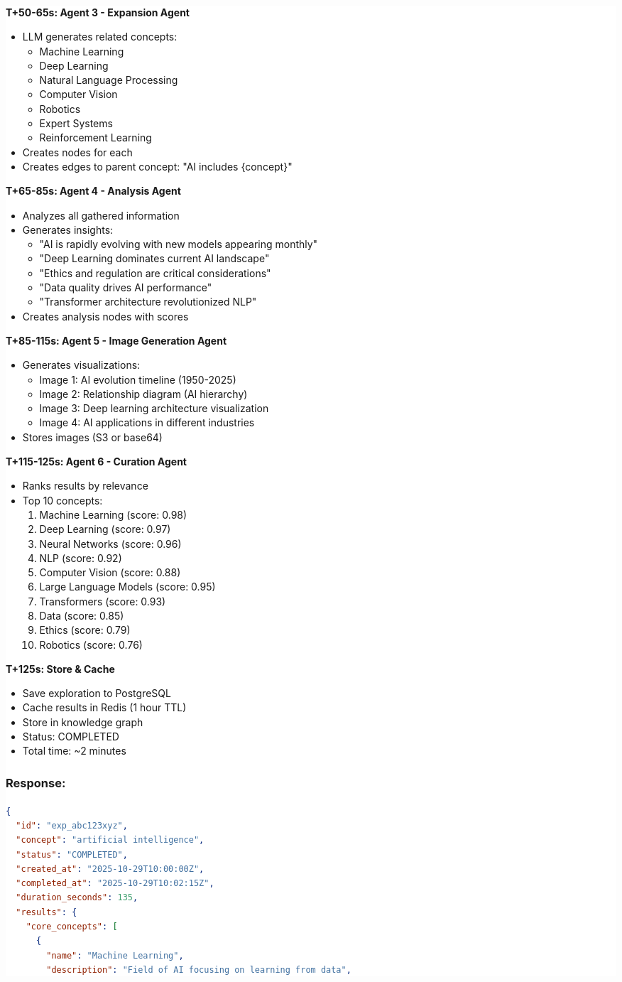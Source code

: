 **T+50-65s: Agent 3 - Expansion Agent**
- LLM generates related concepts:
  - Machine Learning
  - Deep Learning
  - Natural Language Processing
  - Computer Vision
  - Robotics
  - Expert Systems
  - Reinforcement Learning
- Creates nodes for each
- Creates edges to parent concept: "AI includes {concept}"

**T+65-85s: Agent 4 - Analysis Agent**
- Analyzes all gathered information
- Generates insights:
  - "AI is rapidly evolving with new models appearing monthly"
  - "Deep Learning dominates current AI landscape"
  - "Ethics and regulation are critical considerations"
  - "Data quality drives AI performance"
  - "Transformer architecture revolutionized NLP"
- Creates analysis nodes with scores

**T+85-115s: Agent 5 - Image Generation Agent**
- Generates visualizations:
  - Image 1: AI evolution timeline (1950-2025)
  - Image 2: Relationship diagram (AI hierarchy)
  - Image 3: Deep learning architecture visualization
  - Image 4: AI applications in different industries
- Stores images (S3 or base64)

**T+115-125s: Agent 6 - Curation Agent**
- Ranks results by relevance
- Top 10 concepts:
  1. Machine Learning (score: 0.98)
  2. Deep Learning (score: 0.97)
  3. Neural Networks (score: 0.96)
  4. NLP (score: 0.92)
  5. Computer Vision (score: 0.88)
  6. Large Language Models (score: 0.95)
  7. Transformers (score: 0.93)
  8. Data (score: 0.85)
  9. Ethics (score: 0.79)
  10. Robotics (score: 0.76)

**T+125s: Store & Cache**
- Save exploration to PostgreSQL
- Cache results in Redis (1 hour TTL)
- Store in knowledge graph
- Status: COMPLETED
- Total time: ~2 minutes

### **Response:**
```json
{
  "id": "exp_abc123xyz",
  "concept": "artificial intelligence",
  "status": "COMPLETED",
  "created_at": "2025-10-29T10:00:00Z",
  "completed_at": "2025-10-29T10:02:15Z",
  "duration_seconds": 135,
  "results": {
    "core_concepts": [
      {
        "name": "Machine Learning",
        "description": "Field of AI focusing on learning from data",
```
